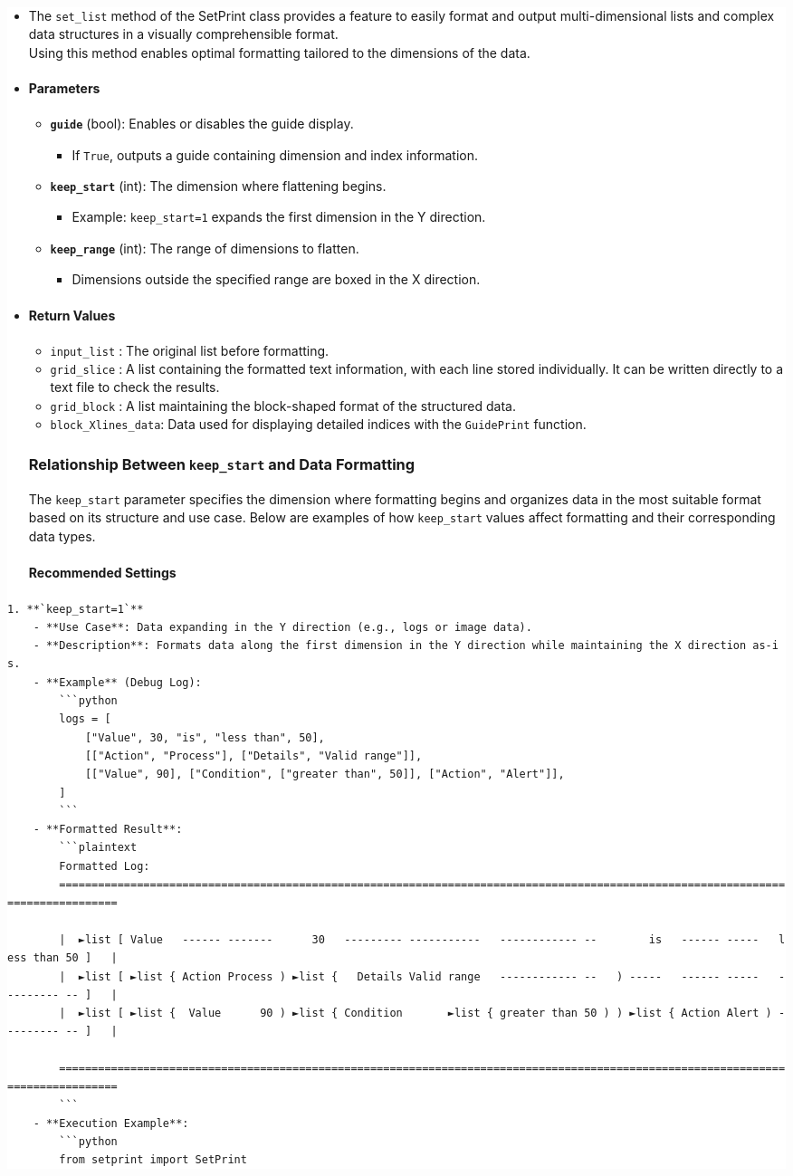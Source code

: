    - The `set_list` method of the SetPrint class provides a feature to easily format and output multi-dimensional lists and complex data structures in a visually comprehensible format.<br>
    Using this method enables optimal formatting tailored to the dimensions of the data.

   - #### Parameters
        - **`guide`** (bool): Enables or disables the guide display.
            - If `True`, outputs a guide containing dimension and index information.

        - **`keep_start`** (int): The dimension where flattening begins.
            - Example: `keep_start=1` expands the first dimension in the Y direction.

        - **`keep_range`** (int): The range of dimensions to flatten.
            - Dimensions outside the specified range are boxed in the X direction.

   - #### Return Values

        - `input_list`       : The original list before formatting.
        - `grid_slice`       : A list containing the formatted text information, with each line stored individually. It can be written directly to a text file to check the results.
        - `grid_block`       : A list maintaining the block-shaped format of the structured data.
        - `block_Xlines_data`: Data used for displaying detailed indices with the `GuidePrint` function.

     ### Relationship Between `keep_start` and Data Formatting
 
     The `keep_start` parameter specifies the dimension where formatting begins and organizes data in the most suitable format based on its structure and use case. Below are examples of how `keep_start` values affect formatting and their corresponding data types.

     #### **Recommended Settings**

    1. **`keep_start=1`**
        - **Use Case**: Data expanding in the Y direction (e.g., logs or image data).
        - **Description**: Formats data along the first dimension in the Y direction while maintaining the X direction as-is.
        - **Example** (Debug Log):
            ```python
            logs = [
                ["Value", 30, "is", "less than", 50],
                [["Action", "Process"], ["Details", "Valid range"]],
                [["Value", 90], ["Condition", ["greater than", 50]], ["Action", "Alert"]],
            ]
            ```
        - **Formatted Result**:
            ```plaintext
            Formatted Log:
            =================================================================================================================================

            |  ►list [ Value   ------ -------      30   --------- -----------   ------------ --        is   ------ -----   less than 50 ]   |
            |  ►list [ ►list { Action Process ) ►list {   Details Valid range   ------------ --   ) -----   ------ -----   --------- -- ]   |
            |  ►list [ ►list {  Value      90 ) ►list { Condition       ►list { greater than 50 ) ) ►list { Action Alert ) --------- -- ]   |

            =================================================================================================================================
            ```
        - **Execution Example**:
            ```python
            from setprint import SetPrint
